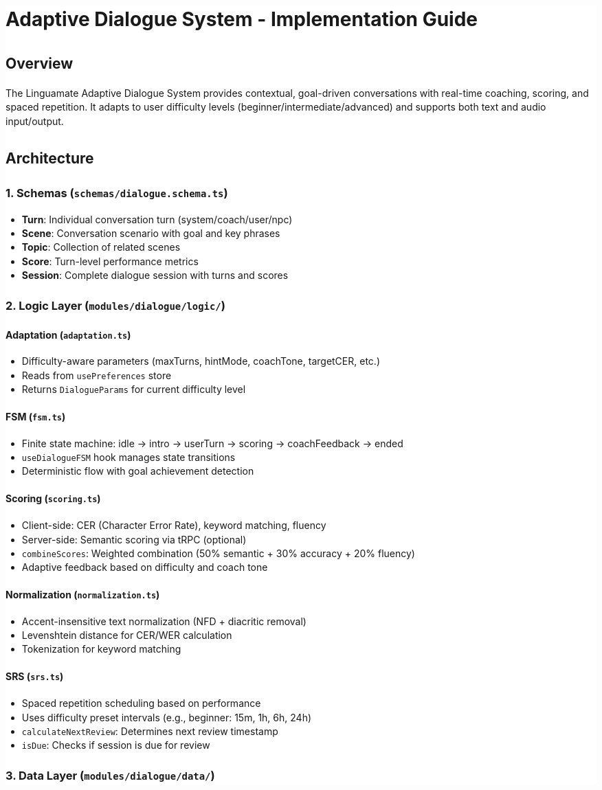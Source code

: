 # Adaptive Dialogue System - Implementation Guide

## Overview

The Linguamate Adaptive Dialogue System provides contextual, goal-driven conversations with real-time coaching, scoring, and spaced repetition. It adapts to user difficulty levels (beginner/intermediate/advanced) and supports both text and audio input/output.

## Architecture

### 1. Schemas (`schemas/dialogue.schema.ts`)

- **Turn**: Individual conversation turn (system/coach/user/npc)
- **Scene**: Conversation scenario with goal and key phrases
- **Topic**: Collection of related scenes
- **Score**: Turn-level performance metrics
- **Session**: Complete dialogue session with turns and scores

### 2. Logic Layer (`modules/dialogue/logic/`)

#### Adaptation (`adaptation.ts`)
- Difficulty-aware parameters (maxTurns, hintMode, coachTone, targetCER, etc.)
- Reads from `usePreferences` store
- Returns `DialogueParams` for current difficulty level

#### FSM (`fsm.ts`)
- Finite state machine: idle → intro → userTurn → scoring → coachFeedback → ended
- `useDialogueFSM` hook manages state transitions
- Deterministic flow with goal achievement detection

#### Scoring (`scoring.ts`)
- Client-side: CER (Character Error Rate), keyword matching, fluency
- Server-side: Semantic scoring via tRPC (optional)
- `combineScores`: Weighted combination (50% semantic + 30% accuracy + 20% fluency)
- Adaptive feedback based on difficulty and coach tone

#### Normalization (`normalization.ts`)
- Accent-insensitive text normalization (NFD + diacritic removal)
- Levenshtein distance for CER/WER calculation
- Tokenization for keyword matching

#### SRS (`srs.ts`)
- Spaced repetition scheduling based on performance
- Uses difficulty preset intervals (e.g., beginner: 15m, 1h, 6h, 24h)
- `calculateNextReview`: Determines next review timestamp
- `isDue`: Checks if session is due for review

### 3. Data Layer (`modules/dialogue/data/`)
